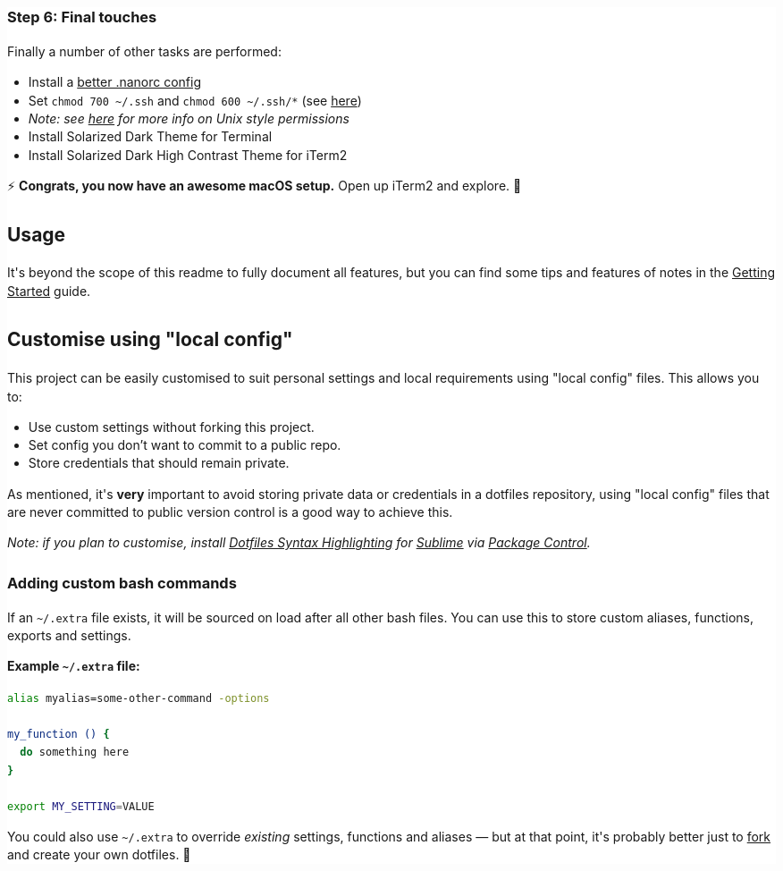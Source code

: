 ### Step 6: Final touches

Finally a number of other tasks are performed:

- Install a [better .nanorc config](https://github.com/scopatz/nanorc)
- Set `chmod 700 ~/.ssh` and `chmod 600 ~/.ssh/*` (see [here](https://mediatemple.net/community/products/dv/204644740/using-ssh-keys-on-your-server))
- *Note: see [here](docs/getting-started.md#a-word-on-unix-style-permissions) for more info on Unix style permissions*
- Install Solarized Dark Theme for Terminal
- Install Solarized Dark High Contrast Theme for iTerm2

:zap: **Congrats, you now have an awesome macOS setup.** Open up iTerm2 and explore. :clap:

## Usage

It's beyond the scope of this readme to fully document all features, but you can find some tips and features of notes in the [Getting Started](docs/getting-started.md) guide.

## Customise using "local config"

This project can be easily customised to suit personal settings and local requirements using "local config" files. This allows you to:

- Use custom settings without forking this project.
- Set config you don’t want to commit to a public repo.
- Store credentials that should remain private.

As mentioned, it's **very** important to avoid storing private data or credentials in a dotfiles repository, using "local config" files that are never committed to public version control is a good way to achieve this.

*Note: if you plan to customise, install [Dotfiles Syntax Highlighting](https://github.com/mattbanks/dotfiles-syntax-highlighting-st2) for [Sublime](https://www.sublimetext.com) via [Package Control](http://wbond.net/sublime_packages/package_control).*

### Adding custom bash commands

If an `~/.extra` file exists, it will be sourced on load after all other bash files. You can use this to store custom aliases, functions, exports and settings.

**Example `~/.extra` file:**

```bash
alias myalias=some-other-command -options

my_function () {
  do something here
}

export MY_SETTING=VALUE
```

You could also use `~/.extra` to override *existing* settings, functions and aliases — but at that point, it's probably better just to [fork](#fork) and create your own dotfiles. :raised_hands:
